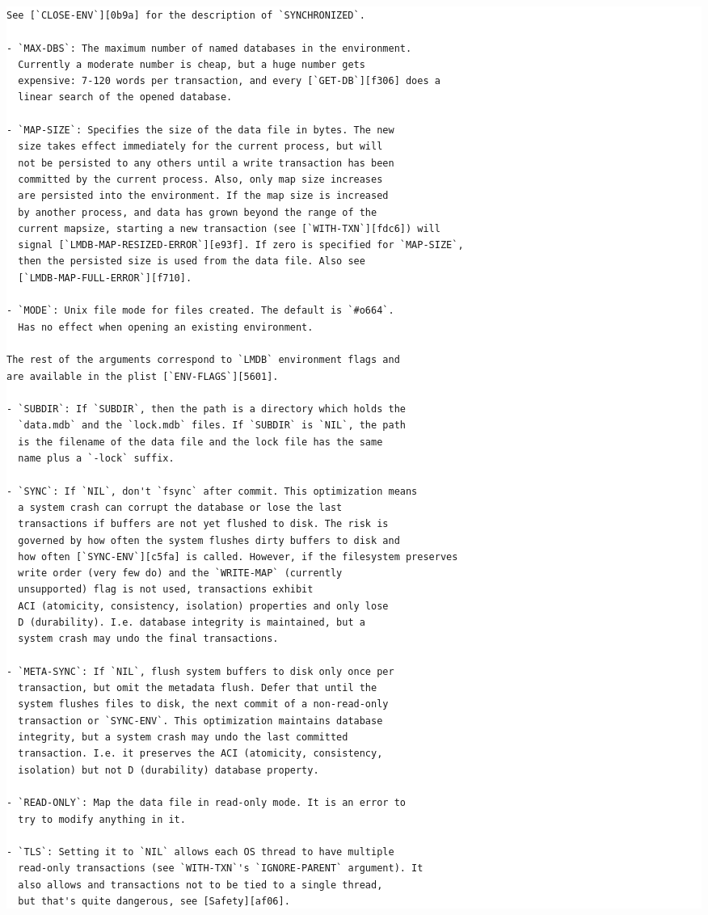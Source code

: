     See [`CLOSE-ENV`][0b9a] for the description of `SYNCHRONIZED`.
    
    - `MAX-DBS`: The maximum number of named databases in the environment.
      Currently a moderate number is cheap, but a huge number gets
      expensive: 7-120 words per transaction, and every [`GET-DB`][f306] does a
      linear search of the opened database.
    
    - `MAP-SIZE`: Specifies the size of the data file in bytes. The new
      size takes effect immediately for the current process, but will
      not be persisted to any others until a write transaction has been
      committed by the current process. Also, only map size increases
      are persisted into the environment. If the map size is increased
      by another process, and data has grown beyond the range of the
      current mapsize, starting a new transaction (see [`WITH-TXN`][fdc6]) will
      signal [`LMDB-MAP-RESIZED-ERROR`][e93f]. If zero is specified for `MAP-SIZE`,
      then the persisted size is used from the data file. Also see
      [`LMDB-MAP-FULL-ERROR`][f710].
    
    - `MODE`: Unix file mode for files created. The default is `#o664`.
      Has no effect when opening an existing environment.
    
    The rest of the arguments correspond to `LMDB` environment flags and
    are available in the plist [`ENV-FLAGS`][5601].
    
    - `SUBDIR`: If `SUBDIR`, then the path is a directory which holds the
      `data.mdb` and the `lock.mdb` files. If `SUBDIR` is `NIL`, the path
      is the filename of the data file and the lock file has the same
      name plus a `-lock` suffix.
    
    - `SYNC`: If `NIL`, don't `fsync` after commit. This optimization means
      a system crash can corrupt the database or lose the last
      transactions if buffers are not yet flushed to disk. The risk is
      governed by how often the system flushes dirty buffers to disk and
      how often [`SYNC-ENV`][c5fa] is called. However, if the filesystem preserves
      write order (very few do) and the `WRITE-MAP` (currently
      unsupported) flag is not used, transactions exhibit
      ACI (atomicity, consistency, isolation) properties and only lose
      D (durability). I.e. database integrity is maintained, but a
      system crash may undo the final transactions.
    
    - `META-SYNC`: If `NIL`, flush system buffers to disk only once per
      transaction, but omit the metadata flush. Defer that until the
      system flushes files to disk, the next commit of a non-read-only
      transaction or `SYNC-ENV`. This optimization maintains database
      integrity, but a system crash may undo the last committed
      transaction. I.e. it preserves the ACI (atomicity, consistency,
      isolation) but not D (durability) database property.
    
    - `READ-ONLY`: Map the data file in read-only mode. It is an error to
      try to modify anything in it.
    
    - `TLS`: Setting it to `NIL` allows each OS thread to have multiple
      read-only transactions (see `WITH-TXN`'s `IGNORE-PARENT` argument). It
      also allows and transactions not to be tied to a single thread,
      but that's quite dangerous, see [Safety][af06].
    